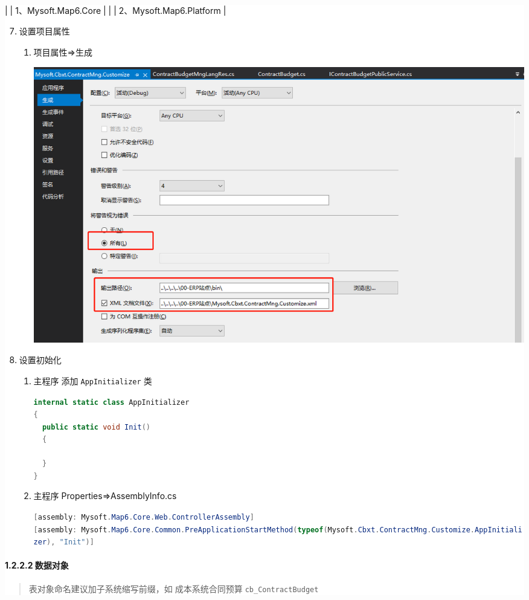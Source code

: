    |          | 1、Mysoft.Map6.Core                             |
   |          | 2、Mysoft.Map6.Platform                            |

7. 设置项目属性

   1. 项目属性=>生成

      ![image-20201116140513473](%E6%A0%B8%E5%BF%83ERP%E5%BC%80%E5%8F%91.assets/image-20201116140513473.png)

8. 设置初始化

   1. 主程序 添加 ```AppInitializer``` 类

      ```c#
      internal static class AppInitializer
      {
      	public static void Init()
      	{
      
      	}
      }
      ```
      
   2. 主程序 Properties=>AssemblyInfo.cs

      ```c#
      [assembly: Mysoft.Map6.Core.Web.ControllerAssembly]
      [assembly: Mysoft.Map6.Core.Common.PreApplicationStartMethod(typeof(Mysoft.Cbxt.ContractMng.Customize.AppInitializer), "Init")]
      ```
#### 1.2.2.2 数据对象
> 表对象命名建议加子系统缩写前缀，如 成本系统合同预算 ```cb_ContractBudget```
